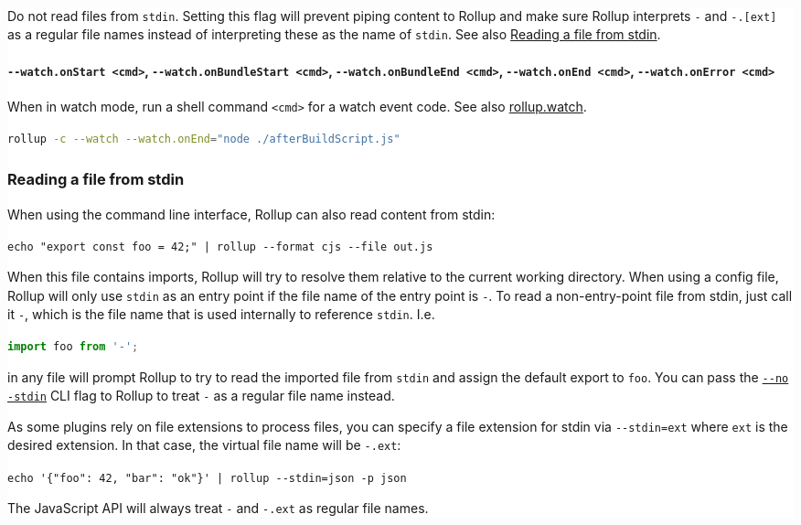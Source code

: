 Do not read files from `stdin`. Setting this flag will prevent piping content to Rollup and make sure Rollup interprets `-` and `-.[ext]` as a regular file names instead of interpreting these as the name of `stdin`. See also [Reading a file from stdin](guide/en/#reading-a-file-from-stdin).

#### `--watch.onStart <cmd>`, `--watch.onBundleStart <cmd>`, `--watch.onBundleEnd <cmd>`, `--watch.onEnd <cmd>`, `--watch.onError <cmd>`

When in watch mode, run a shell command `<cmd>` for a watch event code. See also [rollup.watch](guide/en/#rollupwatch).

```sh
rollup -c --watch --watch.onEnd="node ./afterBuildScript.js"
```

### Reading a file from stdin

When using the command line interface, Rollup can also read content from stdin:

```
echo "export const foo = 42;" | rollup --format cjs --file out.js
```

When this file contains imports, Rollup will try to resolve them relative to the current working directory. When using a config file, Rollup will only use `stdin` as an entry point if the file name of the entry point is `-`. To read a non-entry-point file from stdin, just call it `-`, which is the file name that is used internally to reference `stdin`. I.e.

```js
import foo from '-';
```

in any file will prompt Rollup to try to read the imported file from `stdin` and assign the default export to `foo`. You can pass the [`--no-stdin`](guide/en/#--no-stdin) CLI flag to Rollup to treat `-` as a regular file name instead.

As some plugins rely on file extensions to process files, you can specify a file extension for stdin via `--stdin=ext` where `ext` is the desired extension. In that case, the virtual file name will be `-.ext`:

```
echo '{"foo": 42, "bar": "ok"}' | rollup --stdin=json -p json
```

The JavaScript API will always treat `-` and `-.ext` as regular file names.
